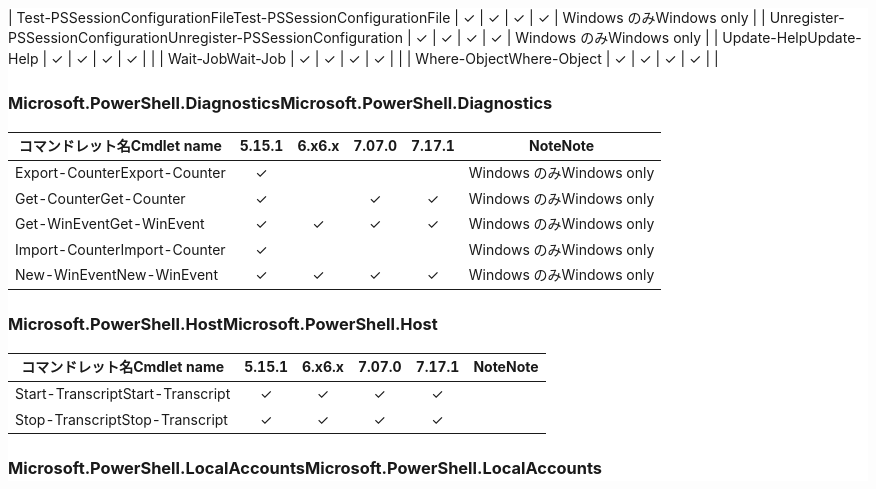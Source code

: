 | <span data-ttu-id="6971f-306">Test-PSSessionConfigurationFile</span><span class="sxs-lookup"><span data-stu-id="6971f-306">Test-PSSessionConfigurationFile</span></span>   | &check; | &check; | &check; | &check; | <span data-ttu-id="6971f-307">Windows のみ</span><span class="sxs-lookup"><span data-stu-id="6971f-307">Windows only</span></span>               |
| <span data-ttu-id="6971f-308">Unregister-PSSessionConfiguration</span><span class="sxs-lookup"><span data-stu-id="6971f-308">Unregister-PSSessionConfiguration</span></span> | &check; | &check; | &check; | &check; | <span data-ttu-id="6971f-309">Windows のみ</span><span class="sxs-lookup"><span data-stu-id="6971f-309">Windows only</span></span>               |
| <span data-ttu-id="6971f-310">Update-Help</span><span class="sxs-lookup"><span data-stu-id="6971f-310">Update-Help</span></span>                       | &check; | &check; | &check; | &check; |                            |
| <span data-ttu-id="6971f-311">Wait-Job</span><span class="sxs-lookup"><span data-stu-id="6971f-311">Wait-Job</span></span>                          | &check; | &check; | &check; | &check; |                            |
| <span data-ttu-id="6971f-312">Where-Object</span><span class="sxs-lookup"><span data-stu-id="6971f-312">Where-Object</span></span>                      | &check; | &check; | &check; | &check; |                            |

### <a name="microsoftpowershelldiagnostics"></a><span data-ttu-id="6971f-313">Microsoft.PowerShell.Diagnostics</span><span class="sxs-lookup"><span data-stu-id="6971f-313">Microsoft.PowerShell.Diagnostics</span></span>

|  <span data-ttu-id="6971f-314">コマンドレット名</span><span class="sxs-lookup"><span data-stu-id="6971f-314">Cmdlet name</span></span>   |   <span data-ttu-id="6971f-315">5.1</span><span class="sxs-lookup"><span data-stu-id="6971f-315">5.1</span></span>   |   <span data-ttu-id="6971f-316">6.x</span><span class="sxs-lookup"><span data-stu-id="6971f-316">6.x</span></span>   |   <span data-ttu-id="6971f-317">7.0</span><span class="sxs-lookup"><span data-stu-id="6971f-317">7.0</span></span>   |   <span data-ttu-id="6971f-318">7.1</span><span class="sxs-lookup"><span data-stu-id="6971f-318">7.1</span></span>   |     <span data-ttu-id="6971f-319">Note</span><span class="sxs-lookup"><span data-stu-id="6971f-319">Note</span></span>     |
| -------------- | :-----: | :-----: | :-----: | :-----: | ------------ |
| <span data-ttu-id="6971f-320">Export-Counter</span><span class="sxs-lookup"><span data-stu-id="6971f-320">Export-Counter</span></span> | &check; |         |         |         | <span data-ttu-id="6971f-321">Windows のみ</span><span class="sxs-lookup"><span data-stu-id="6971f-321">Windows only</span></span> |
| <span data-ttu-id="6971f-322">Get-Counter</span><span class="sxs-lookup"><span data-stu-id="6971f-322">Get-Counter</span></span>    | &check; |         | &check; | &check; | <span data-ttu-id="6971f-323">Windows のみ</span><span class="sxs-lookup"><span data-stu-id="6971f-323">Windows only</span></span> |
| <span data-ttu-id="6971f-324">Get-WinEvent</span><span class="sxs-lookup"><span data-stu-id="6971f-324">Get-WinEvent</span></span>   | &check; | &check; | &check; | &check; | <span data-ttu-id="6971f-325">Windows のみ</span><span class="sxs-lookup"><span data-stu-id="6971f-325">Windows only</span></span> |
| <span data-ttu-id="6971f-326">Import-Counter</span><span class="sxs-lookup"><span data-stu-id="6971f-326">Import-Counter</span></span> | &check; |         |         |         | <span data-ttu-id="6971f-327">Windows のみ</span><span class="sxs-lookup"><span data-stu-id="6971f-327">Windows only</span></span> |
| <span data-ttu-id="6971f-328">New-WinEvent</span><span class="sxs-lookup"><span data-stu-id="6971f-328">New-WinEvent</span></span>   | &check; | &check; | &check; | &check; | <span data-ttu-id="6971f-329">Windows のみ</span><span class="sxs-lookup"><span data-stu-id="6971f-329">Windows only</span></span> |

### <a name="microsoftpowershellhost"></a><span data-ttu-id="6971f-330">Microsoft.PowerShell.Host</span><span class="sxs-lookup"><span data-stu-id="6971f-330">Microsoft.PowerShell.Host</span></span>

|   <span data-ttu-id="6971f-331">コマンドレット名</span><span class="sxs-lookup"><span data-stu-id="6971f-331">Cmdlet name</span></span>    |   <span data-ttu-id="6971f-332">5.1</span><span class="sxs-lookup"><span data-stu-id="6971f-332">5.1</span></span>   |   <span data-ttu-id="6971f-333">6.x</span><span class="sxs-lookup"><span data-stu-id="6971f-333">6.x</span></span>   |   <span data-ttu-id="6971f-334">7.0</span><span class="sxs-lookup"><span data-stu-id="6971f-334">7.0</span></span>   |   <span data-ttu-id="6971f-335">7.1</span><span class="sxs-lookup"><span data-stu-id="6971f-335">7.1</span></span>   | <span data-ttu-id="6971f-336">Note</span><span class="sxs-lookup"><span data-stu-id="6971f-336">Note</span></span> |
| ---------------- | :-----: | :-----: | :-----: | :-----: | ---- |
| <span data-ttu-id="6971f-337">Start-Transcript</span><span class="sxs-lookup"><span data-stu-id="6971f-337">Start-Transcript</span></span> | &check; | &check; | &check; | &check; |      |
| <span data-ttu-id="6971f-338">Stop-Transcript</span><span class="sxs-lookup"><span data-stu-id="6971f-338">Stop-Transcript</span></span>  | &check; | &check; | &check; | &check; |      |

### <a name="microsoftpowershelllocalaccounts"></a><span data-ttu-id="6971f-339">Microsoft.PowerShell.LocalAccounts</span><span class="sxs-lookup"><span data-stu-id="6971f-339">Microsoft.PowerShell.LocalAccounts</span></span>
